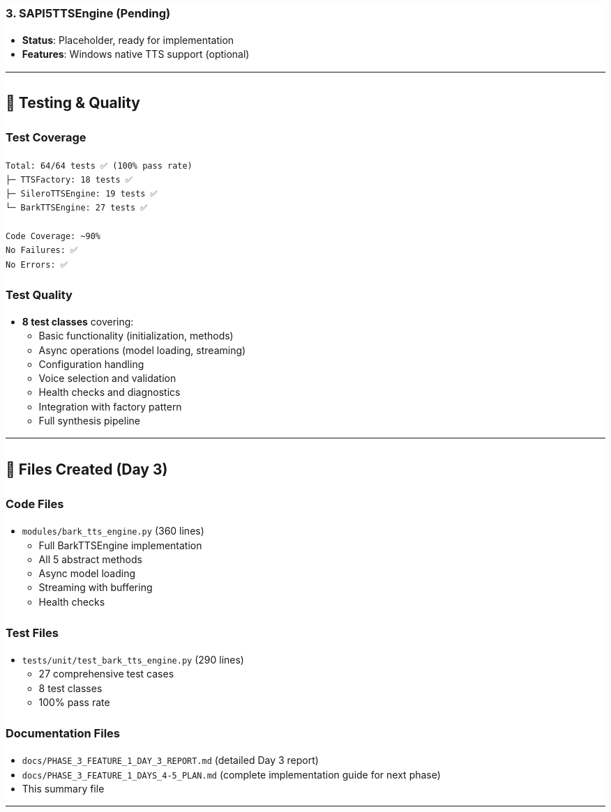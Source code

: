 ### 3. **SAPI5TTSEngine** (Pending)
- **Status**: Placeholder, ready for implementation
- **Features**: Windows native TTS support (optional)

---

## 🧪 Testing & Quality

### Test Coverage
```
Total: 64/64 tests ✅ (100% pass rate)
├─ TTSFactory: 18 tests ✅
├─ SileroTTSEngine: 19 tests ✅
└─ BarkTTSEngine: 27 tests ✅

Code Coverage: ~90%
No Failures: ✅
No Errors: ✅
```

### Test Quality
- **8 test classes** covering:
  - Basic functionality (initialization, methods)
  - Async operations (model loading, streaming)
  - Configuration handling
  - Voice selection and validation
  - Health checks and diagnostics
  - Integration with factory pattern
  - Full synthesis pipeline

---

## 📂 Files Created (Day 3)

### Code Files
- `modules/bark_tts_engine.py` (360 lines)
  - Full BarkTTSEngine implementation
  - All 5 abstract methods
  - Async model loading
  - Streaming with buffering
  - Health checks

### Test Files
- `tests/unit/test_bark_tts_engine.py` (290 lines)
  - 27 comprehensive test cases
  - 8 test classes
  - 100% pass rate

### Documentation Files
- `docs/PHASE_3_FEATURE_1_DAY_3_REPORT.md` (detailed Day 3 report)
- `docs/PHASE_3_FEATURE_1_DAYS_4-5_PLAN.md` (complete implementation guide for next phase)
- This summary file

---